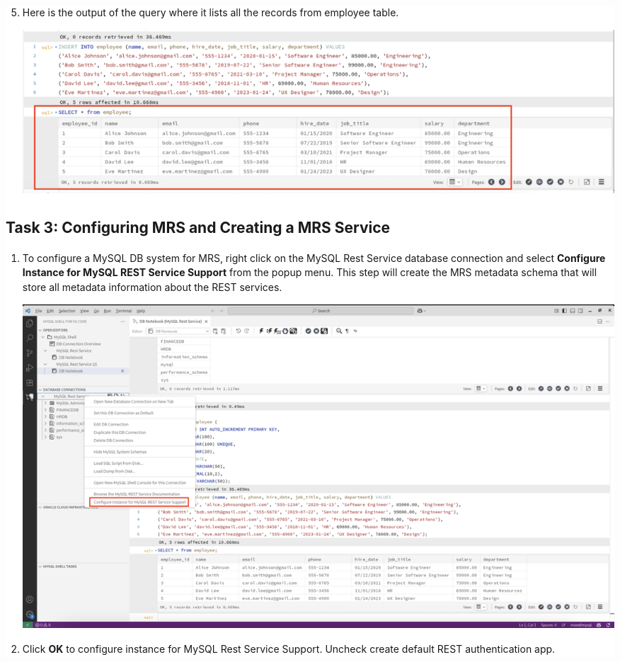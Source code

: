 5. Here is the output of the query where it lists all the records from employee table.

    ![View Table](./images/view-table.png " ")

## Task 3: Configuring MRS and Creating a MRS Service

1. To configure a MySQL DB system for MRS, right click on the MySQL Rest Service database connection and select **Configure Instance for MySQL REST Service Support** from the popup menu. This step will create the MRS metadata schema that will store all metadata information about the REST services.

     ![Configure MRS](./images/configure-mrs.png " ")

2. Click **OK** to configure instance for MySQL Rest Service Support. Uncheck create default REST authentication app.
